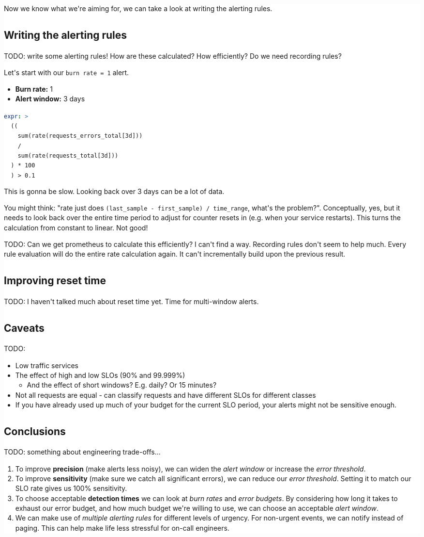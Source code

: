 Now we know what we're aiming for, we can take a look at writing the alerting rules.

## Writing the alerting rules

TODO: write some alerting rules! How are these calculated? How efficiently? Do we need recording rules?

Let's start with our `burn rate = 1` alert.

- **Burn rate:** 1
- **Alert window:** 3 days

```yaml
expr: >
  ((
    sum(rate(requests_errors_total[3d]))
    /
    sum(rate(requests_total[3d]))
  ) * 100
  ) > 0.1
```

This is gonna be slow. Looking back over 3 days can be a lot of data.

You might think: "rate just does `(last_sample - first_sample) / time_range`, what's the problem?". Conceptually, yes, but it needs to look back over the entire time period to adjust for counter resets in (e.g. when your service restarts). This turns the calculation from constant to linear. Not good!

TODO: Can we get prometheus to calculate this efficiently? I can't find a way. Recording rules don't seem to help much. Every rule evaluation will do the entire rate calculation again. It can't incrementally build upon the previous result.



## Improving reset time

TODO: I haven't talked much about reset time yet. Time for multi-window alerts.

## Caveats

TODO:

- Low traffic services
- The effect of high and low SLOs (90% and 99.999%)
  - And the effect of short windows? E.g. daily? Or 15 minutes?
- Not all requests are equal - can classify requests and have different SLOs for different classes
- If you have already used up much of your budget for the current SLO period, your alerts might not be sensitive enough.

## Conclusions

TODO: something about engineering trade-offs...

1. To improve **precision** (make alerts less noisy), we can widen the *alert window* or increase the *error threshold*.
2. To improve **sensitivity** (make sure we catch all significant errors), we can reduce our *error threshold*. Setting it to match our SLO rate gives us 100% sensitivity.
3. To choose acceptable **detection times** we can look at *burn rates* and *error budgets*. By considering how long it takes to exhaust our error budget, and how much budget we're willing to use, we can choose an acceptable *alert window*.
4. We can make use of *multiple alerting rules* for different levels of urgency. For non-urgent events, we can notify instead of paging. This can help make life less stressful for on-call engineers.
